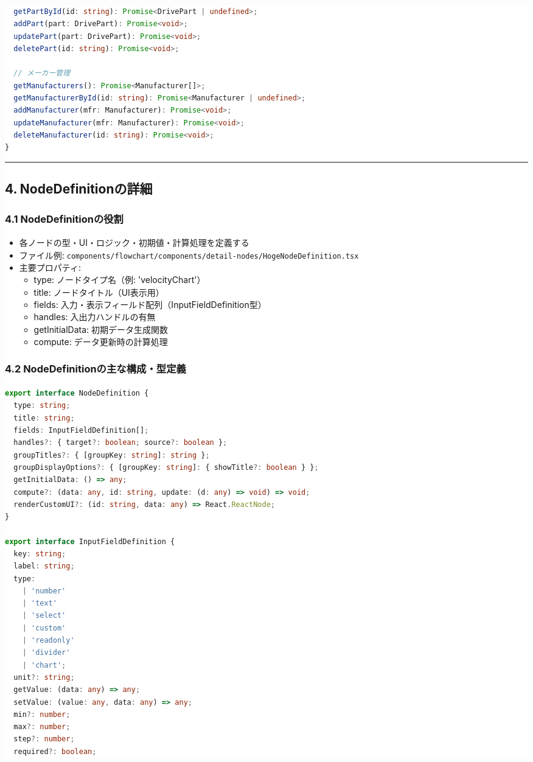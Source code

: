 ```typescript
  getPartById(id: string): Promise<DrivePart | undefined>;
  addPart(part: DrivePart): Promise<void>;
  updatePart(part: DrivePart): Promise<void>;
  deletePart(id: string): Promise<void>;

  // メーカー管理
  getManufacturers(): Promise<Manufacturer[]>;
  getManufacturerById(id: string): Promise<Manufacturer | undefined>;
  addManufacturer(mfr: Manufacturer): Promise<void>;
  updateManufacturer(mfr: Manufacturer): Promise<void>;
  deleteManufacturer(id: string): Promise<void>;
}
```

---

## 4. NodeDefinitionの詳細

### 4.1 NodeDefinitionの役割

- 各ノードの型・UI・ロジック・初期値・計算処理を定義する
- ファイル例: `components/flowchart/components/detail-nodes/HogeNodeDefinition.tsx`
- 主要プロパティ:
  - type: ノードタイプ名（例: 'velocityChart'）
  - title: ノードタイトル（UI表示用）
  - fields: 入力・表示フィールド配列（InputFieldDefinition型）
  - handles: 入出力ハンドルの有無
  - getInitialData: 初期データ生成関数
  - compute: データ更新時の計算処理

### 4.2 NodeDefinitionの主な構成・型定義

```typescript
export interface NodeDefinition {
  type: string;
  title: string;
  fields: InputFieldDefinition[];
  handles?: { target?: boolean; source?: boolean };
  groupTitles?: { [groupKey: string]: string };
  groupDisplayOptions?: { [groupKey: string]: { showTitle?: boolean } };
  getInitialData: () => any;
  compute?: (data: any, id: string, update: (d: any) => void) => void;
  renderCustomUI?: (id: string, data: any) => React.ReactNode;
}

export interface InputFieldDefinition {
  key: string;
  label: string;
  type:
    | 'number'
    | 'text'
    | 'select'
    | 'custom'
    | 'readonly'
    | 'divider'
    | 'chart';
  unit?: string;
  getValue: (data: any) => any;
  setValue: (value: any, data: any) => any;
  min?: number;
  max?: number;
  step?: number;
  required?: boolean;
```